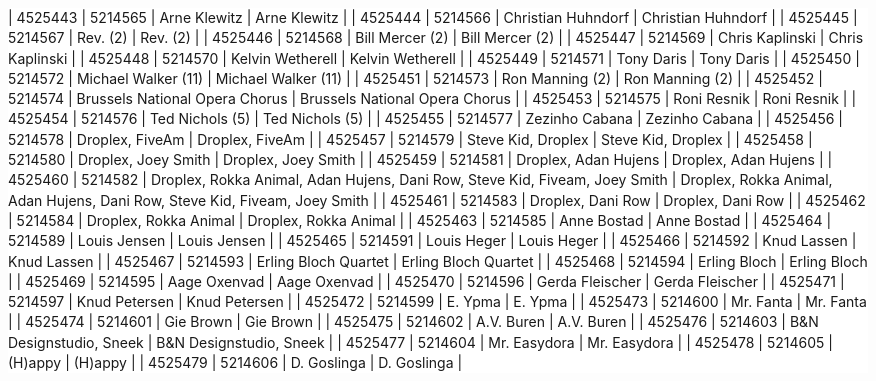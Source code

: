 | 4525443 | 5214565 | Arne Klewitz | Arne Klewitz |
| 4525444 | 5214566 | Christian Huhndorf | Christian Huhndorf |
| 4525445 | 5214567 | Rev. (2) | Rev. (2) |
| 4525446 | 5214568 | Bill Mercer (2) | Bill Mercer (2) |
| 4525447 | 5214569 | Chris Kaplinski | Chris Kaplinski |
| 4525448 | 5214570 | Kelvin Wetherell | Kelvin Wetherell |
| 4525449 | 5214571 | Tony Daris | Tony Daris |
| 4525450 | 5214572 | Michael Walker (11) | Michael Walker (11) |
| 4525451 | 5214573 | Ron Manning (2) | Ron Manning (2) |
| 4525452 | 5214574 | Brussels National Opera Chorus | Brussels National Opera Chorus |
| 4525453 | 5214575 | Roni Resnik | Roni Resnik |
| 4525454 | 5214576 | Ted Nichols (5) | Ted Nichols (5) |
| 4525455 | 5214577 | Zezinho Cabana | Zezinho Cabana |
| 4525456 | 5214578 | Droplex, FiveAm | Droplex, FiveAm |
| 4525457 | 5214579 | Steve Kid, Droplex | Steve Kid, Droplex |
| 4525458 | 5214580 | Droplex, Joey Smith | Droplex, Joey Smith |
| 4525459 | 5214581 | Droplex, Adan Hujens | Droplex, Adan Hujens |
| 4525460 | 5214582 | Droplex, Rokka Animal, Adan Hujens, Dani Row, Steve Kid, Fiveam, Joey Smith | Droplex, Rokka Animal, Adan Hujens, Dani Row, Steve Kid, Fiveam, Joey Smith |
| 4525461 | 5214583 | Droplex, Dani Row | Droplex, Dani Row |
| 4525462 | 5214584 | Droplex, Rokka Animal | Droplex, Rokka Animal |
| 4525463 | 5214585 | Anne Bostad | Anne Bostad |
| 4525464 | 5214589 | Louis Jensen | Louis Jensen |
| 4525465 | 5214591 | Louis Heger | Louis Heger |
| 4525466 | 5214592 | Knud Lassen | Knud Lassen |
| 4525467 | 5214593 | Erling Bloch Quartet | Erling Bloch Quartet |
| 4525468 | 5214594 | Erling Bloch | Erling Bloch |
| 4525469 | 5214595 | Aage Oxenvad | Aage Oxenvad |
| 4525470 | 5214596 | Gerda Fleischer | Gerda Fleischer |
| 4525471 | 5214597 | Knud Petersen | Knud Petersen |
| 4525472 | 5214599 | E. Ypma | E. Ypma |
| 4525473 | 5214600 | Mr. Fanta | Mr. Fanta |
| 4525474 | 5214601 | Gie Brown | Gie Brown |
| 4525475 | 5214602 | A.V. Buren | A.V. Buren |
| 4525476 | 5214603 | B&N Designstudio, Sneek | B&N Designstudio, Sneek |
| 4525477 | 5214604 | Mr. Easydora | Mr. Easydora |
| 4525478 | 5214605 | (H)appy | (H)appy |
| 4525479 | 5214606 | D. Goslinga | D. Goslinga |